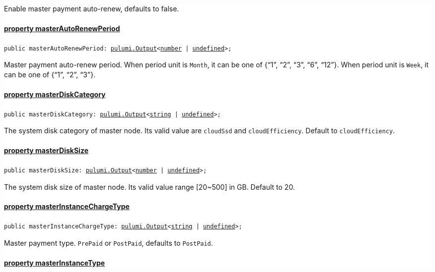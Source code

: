 Enable master payment auto-renew, defaults to false.

<h4 class="pdoc-member-header" id="Kubernetes-masterAutoRenewPeriod">
<a class="pdoc-child-name" href="https://github.com/pulumi/pulumi-alicloud/blob/{{< param git_sha >}}/sdk/nodejs/cs/kubernetes.ts#L107">property <b>masterAutoRenewPeriod</b></a>
</h4>

<pre class="highlight"><code><span class='kd'>public </span>masterAutoRenewPeriod: <a href='/docs/reference/pkg/nodejs/pulumi/pulumi/#Output'>pulumi.Output</a>&lt;<span class='kd'><a href='https://developer.mozilla.org/en-US/docs/Web/JavaScript/Reference/Global_Objects/Number'>number</a></span> | <span class='kd'><a href='https://developer.mozilla.org/en-US/docs/Web/JavaScript/Reference/Global_Objects/undefined'>undefined</a></span>&gt;;</code></pre>

Master payment auto-renew period. When period unit is `Month`, it can be one of {“1”, “2”, “3”, “6”, “12”}.  When period unit is `Week`, it can be one of {“1”, “2”, “3”}.

<h4 class="pdoc-member-header" id="Kubernetes-masterDiskCategory">
<a class="pdoc-child-name" href="https://github.com/pulumi/pulumi-alicloud/blob/{{< param git_sha >}}/sdk/nodejs/cs/kubernetes.ts#L111">property <b>masterDiskCategory</b></a>
</h4>

<pre class="highlight"><code><span class='kd'>public </span>masterDiskCategory: <a href='/docs/reference/pkg/nodejs/pulumi/pulumi/#Output'>pulumi.Output</a>&lt;<span class='kd'><a href='https://developer.mozilla.org/en-US/docs/Web/JavaScript/Reference/Global_Objects/String'>string</a></span> | <span class='kd'><a href='https://developer.mozilla.org/en-US/docs/Web/JavaScript/Reference/Global_Objects/undefined'>undefined</a></span>&gt;;</code></pre>

The system disk category of master node. Its valid value are `cloudSsd` and `cloudEfficiency`. Default to `cloudEfficiency`.

<h4 class="pdoc-member-header" id="Kubernetes-masterDiskSize">
<a class="pdoc-child-name" href="https://github.com/pulumi/pulumi-alicloud/blob/{{< param git_sha >}}/sdk/nodejs/cs/kubernetes.ts#L115">property <b>masterDiskSize</b></a>
</h4>

<pre class="highlight"><code><span class='kd'>public </span>masterDiskSize: <a href='/docs/reference/pkg/nodejs/pulumi/pulumi/#Output'>pulumi.Output</a>&lt;<span class='kd'><a href='https://developer.mozilla.org/en-US/docs/Web/JavaScript/Reference/Global_Objects/Number'>number</a></span> | <span class='kd'><a href='https://developer.mozilla.org/en-US/docs/Web/JavaScript/Reference/Global_Objects/undefined'>undefined</a></span>&gt;;</code></pre>

The system disk size of master node. Its valid value range [20~500] in GB. Default to 20.

<h4 class="pdoc-member-header" id="Kubernetes-masterInstanceChargeType">
<a class="pdoc-child-name" href="https://github.com/pulumi/pulumi-alicloud/blob/{{< param git_sha >}}/sdk/nodejs/cs/kubernetes.ts#L119">property <b>masterInstanceChargeType</b></a>
</h4>

<pre class="highlight"><code><span class='kd'>public </span>masterInstanceChargeType: <a href='/docs/reference/pkg/nodejs/pulumi/pulumi/#Output'>pulumi.Output</a>&lt;<span class='kd'><a href='https://developer.mozilla.org/en-US/docs/Web/JavaScript/Reference/Global_Objects/String'>string</a></span> | <span class='kd'><a href='https://developer.mozilla.org/en-US/docs/Web/JavaScript/Reference/Global_Objects/undefined'>undefined</a></span>&gt;;</code></pre>

Master payment type. `PrePaid` or `PostPaid`, defaults to `PostPaid`.

<h4 class="pdoc-member-header" id="Kubernetes-masterInstanceType">
<a class="pdoc-child-name" href="https://github.com/pulumi/pulumi-alicloud/blob/{{< param git_sha >}}/sdk/nodejs/cs/kubernetes.ts#L123">property <b>masterInstanceType</b></a>
</h4>
